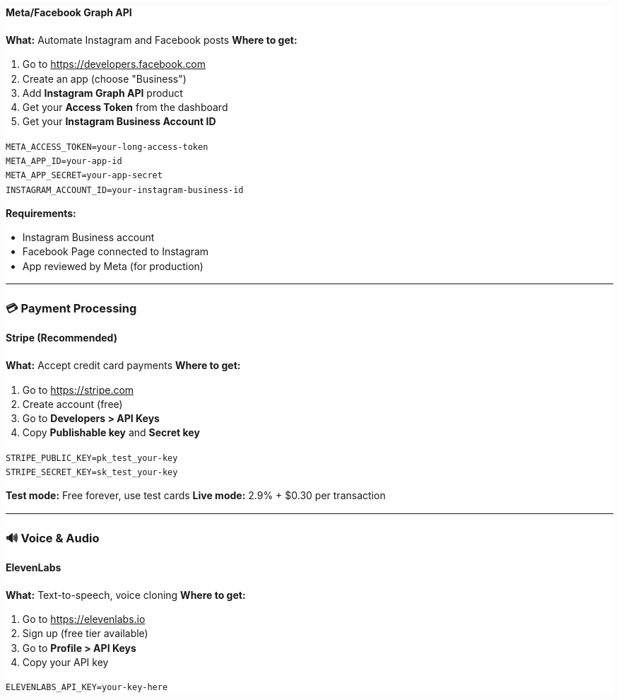 #### Meta/Facebook Graph API
**What:** Automate Instagram and Facebook posts
**Where to get:**
1. Go to https://developers.facebook.com
2. Create an app (choose "Business")
3. Add **Instagram Graph API** product
4. Get your **Access Token** from the dashboard
5. Get your **Instagram Business Account ID**

```env
META_ACCESS_TOKEN=your-long-access-token
META_APP_ID=your-app-id
META_APP_SECRET=your-app-secret
INSTAGRAM_ACCOUNT_ID=your-instagram-business-id
```

**Requirements:**
- Instagram Business account
- Facebook Page connected to Instagram
- App reviewed by Meta (for production)

---

### 💳 Payment Processing

#### Stripe (Recommended)
**What:** Accept credit card payments
**Where to get:**
1. Go to https://stripe.com
2. Create account (free)
3. Go to **Developers > API Keys**
4. Copy **Publishable key** and **Secret key**

```env
STRIPE_PUBLIC_KEY=pk_test_your-key
STRIPE_SECRET_KEY=sk_test_your-key
```

**Test mode:** Free forever, use test cards
**Live mode:** 2.9% + $0.30 per transaction

---

### 🔊 Voice & Audio

#### ElevenLabs
**What:** Text-to-speech, voice cloning
**Where to get:**
1. Go to https://elevenlabs.io
2. Sign up (free tier available)
3. Go to **Profile > API Keys**
4. Copy your API key

```env
ELEVENLABS_API_KEY=your-key-here
```
